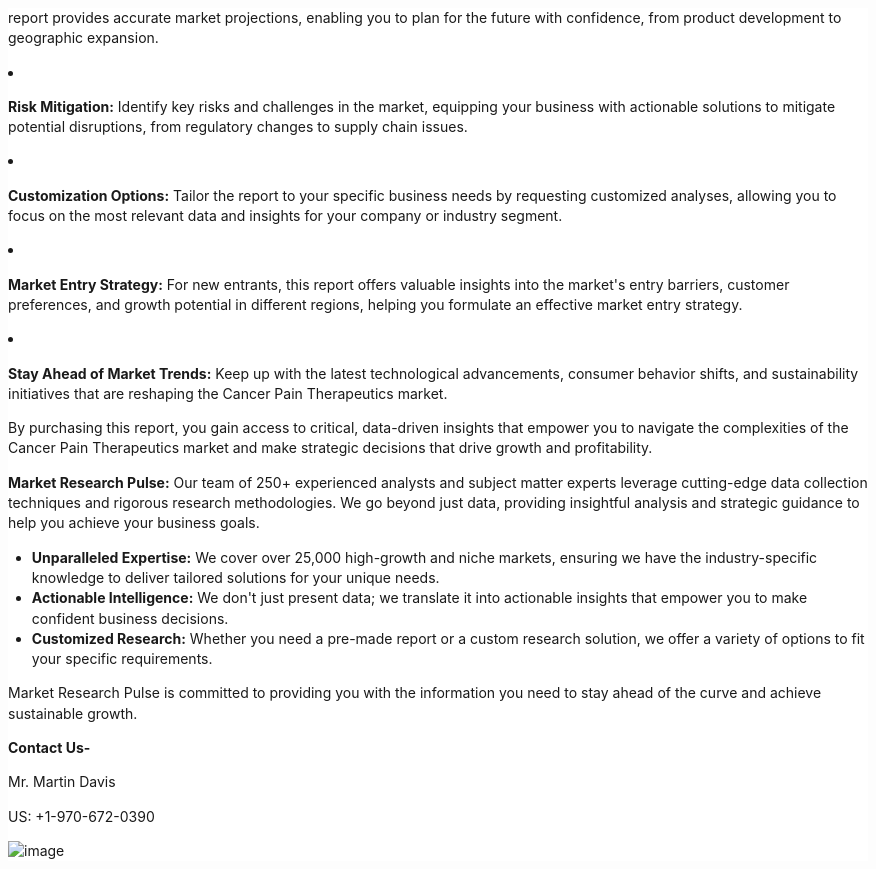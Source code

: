 report provides accurate market projections, enabling you to plan for the future with confidence, from product development to geographic expansion.</p></li><li><p><strong>Risk Mitigation:</strong> Identify key risks and challenges in the market, equipping your business with actionable solutions to mitigate potential disruptions, from regulatory changes to supply chain issues.</p></li><li><p><strong>Customization Options:</strong> Tailor the report to your specific business needs by requesting customized analyses, allowing you to focus on the most relevant data and insights for your company or industry segment.</p></li><li><p><strong>Market Entry Strategy:</strong> For new entrants, this report offers valuable insights into the market's entry barriers, customer preferences, and growth potential in different regions, helping you formulate an effective market entry strategy.</p></li><li><p><strong>Stay Ahead of Market Trends:</strong> Keep up with the latest technological advancements, consumer behavior shifts, and sustainability initiatives that are reshaping the Cancer Pain Therapeutics market.</p></li></ol><p>By purchasing this report, you gain access to critical, data-driven insights that empower you to navigate the complexities of the Cancer Pain Therapeutics market and make strategic decisions that drive growth and profitability.</p><p><strong>Market Research Pulse:</strong>&nbsp;Our team of 250+ experienced analysts and subject matter experts leverage cutting-edge data collection techniques and rigorous research methodologies. We go beyond just data, providing insightful analysis and strategic guidance to help you achieve your business goals.</p><ul><li><strong>Unparalleled Expertise:</strong>&nbsp;We cover over 25,000 high-growth and niche markets, ensuring we have the industry-specific knowledge to deliver tailored solutions for your unique needs.</li><li><strong>Actionable Intelligence:</strong>&nbsp;We don't just present data; we translate it into actionable insights that empower you to make confident business decisions.</li><li><strong>Customized Research:</strong>&nbsp;Whether you need a pre-made report or a custom research solution, we offer a variety of options to fit your specific requirements.</li></ul><p>Market Research Pulse is committed to providing you with the information you need to stay ahead of the curve and achieve sustainable growth.</p><p><strong>Contact Us-</strong></p><p>Mr. Martin Davis</p><p>US: +1-970-672-0390</p>
![image](https://github.com/user-attachments/assets/8d3dacd2-2ddb-4855-b760-5cd75264d7a5)
